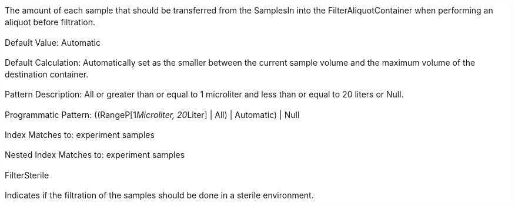 The amount of each sample that should be transferred from the SamplesIn into the FilterAliquotContainer when performing an aliquot before filtration.

Default Value: Automatic

Default Calculation: Automatically set as the smaller between the current sample volume and the maximum volume of the destination container.

Pattern Description: All or greater than or equal to 1 microliter and less than or equal to 20 liters or Null.

Programmatic Pattern: ((RangeP[1*Microliter, 20*Liter] | All) | Automatic) | Null

Index Matches to: experiment samples

Nested Index Matches to: experiment samples

FilterSterile

Indicates if the filtration of the samples should be done in a sterile environment.

